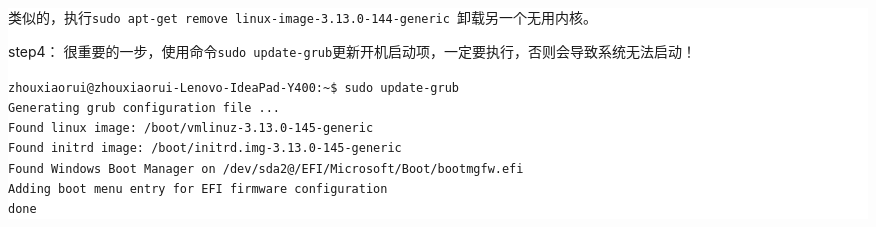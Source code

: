 类似的，执行`sudo apt-get remove linux-image-3.13.0-144-generic `卸载另一个无用内核。

step4： 很重要的一步，使用命令`sudo update-grub`更新开机启动项，一定要执行，否则会导致系统无法启动！

```
zhouxiaorui@zhouxiaorui-Lenovo-IdeaPad-Y400:~$ sudo update-grub
Generating grub configuration file ...
Found linux image: /boot/vmlinuz-3.13.0-145-generic
Found initrd image: /boot/initrd.img-3.13.0-145-generic
Found Windows Boot Manager on /dev/sda2@/EFI/Microsoft/Boot/bootmgfw.efi
Adding boot menu entry for EFI firmware configuration
done
```













